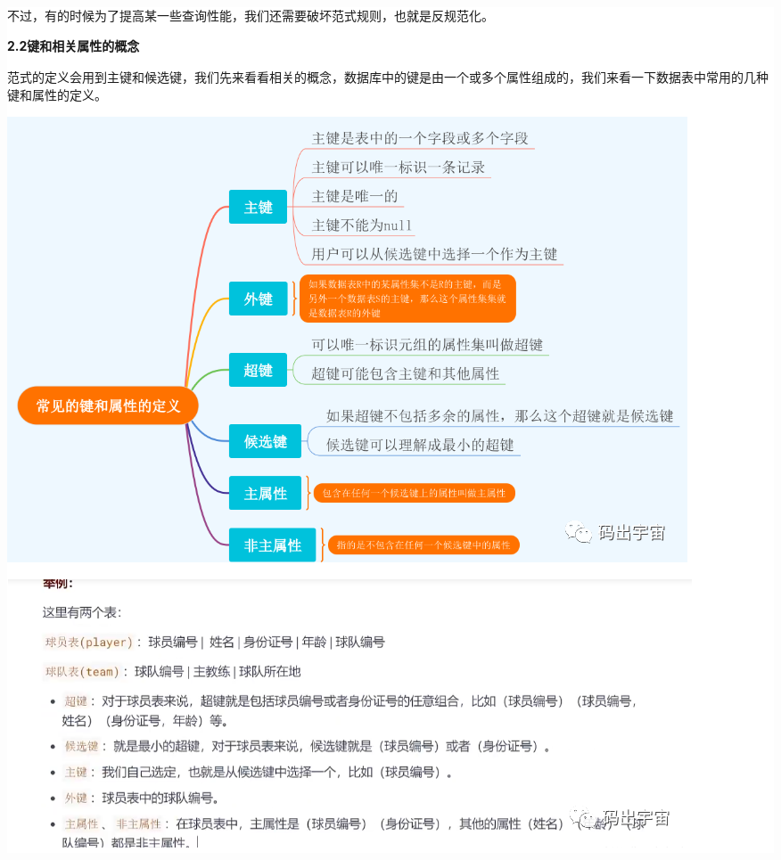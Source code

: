 不过，有的时候为了提高某一些查询性能，我们还需要破坏范式规则，也就是反规范化。



**2.2键和相关属性的概念**

范式的定义会用到主键和候选键，我们先来看看相关的概念，数据库中的键是由一个或多个属性组成的，我们来看一下数据表中常用的几种键和属性的定义。

![图片](三大范式.assets/640-1671794553213-1.png)



![图片](三大范式.assets/640-1671794553214-2.png)
